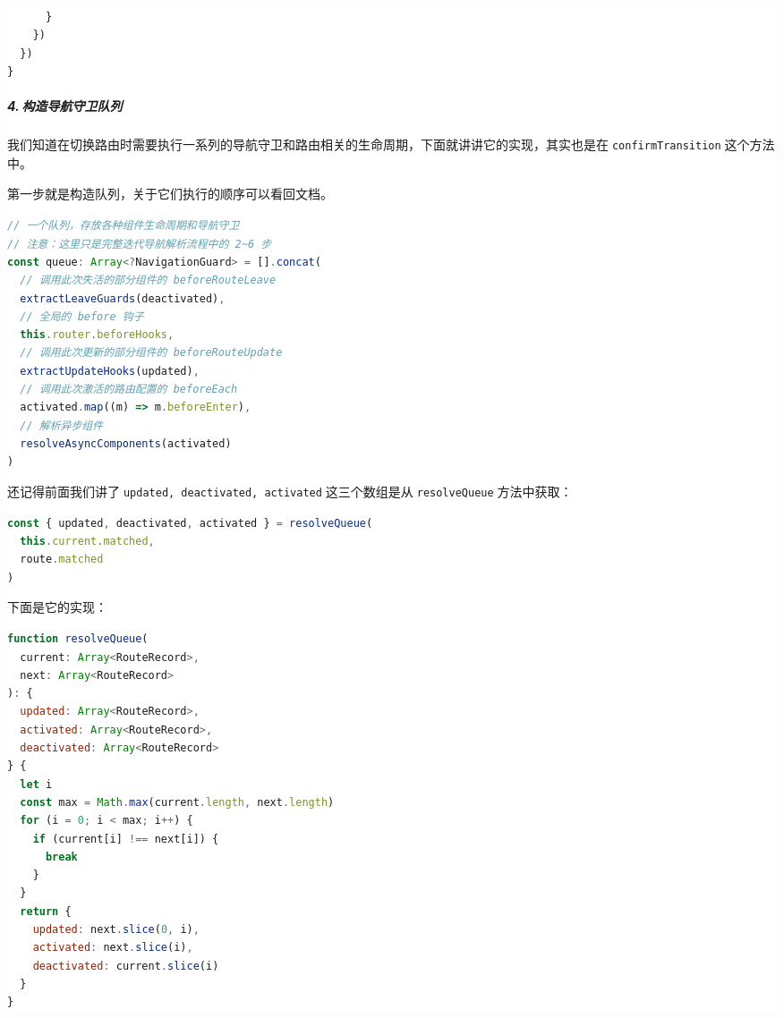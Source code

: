 ```jsx
      }
    })
  })
}
```

##### 4. 构造导航守卫队列

我们知道在切换路由时需要执行一系列的导航守卫和路由相关的生命周期，下面就讲讲它的实现，其实也是在 `confirmTransition` 这个方法中。
​

第一步就是构造队列，关于它们执行的顺序可以看回文档。

```jsx
// 一个队列，存放各种组件生命周期和导航守卫
// 注意：这里只是完整迭代导航解析流程中的 2~6 步
const queue: Array<?NavigationGuard> = [].concat(
  // 调用此次失活的部分组件的 beforeRouteLeave
  extractLeaveGuards(deactivated),
  // 全局的 before 钩子
  this.router.beforeHooks,
  // 调用此次更新的部分组件的 beforeRouteUpdate
  extractUpdateHooks(updated),
  // 调用此次激活的路由配置的 beforeEach
  activated.map((m) => m.beforeEnter),
  // 解析异步组件
  resolveAsyncComponents(activated)
)
```

还记得前面我们讲了 `updated, deactivated, activated` 这三个数组是从 `resolveQueue` 方法中获取：

```jsx
const { updated, deactivated, activated } = resolveQueue(
  this.current.matched,
  route.matched
)
```

下面是它的实现：

```jsx
function resolveQueue(
  current: Array<RouteRecord>,
  next: Array<RouteRecord>
): {
  updated: Array<RouteRecord>,
  activated: Array<RouteRecord>,
  deactivated: Array<RouteRecord>
} {
  let i
  const max = Math.max(current.length, next.length)
  for (i = 0; i < max; i++) {
    if (current[i] !== next[i]) {
      break
    }
  }
  return {
    updated: next.slice(0, i),
    activated: next.slice(i),
    deactivated: current.slice(i)
  }
}
```
